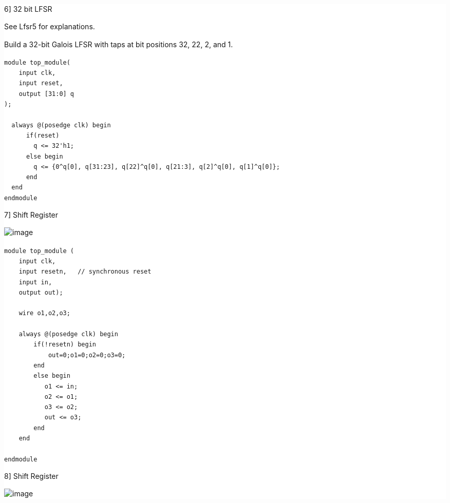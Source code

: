 6] 32 bit LFSR

See Lfsr5 for explanations.

Build a 32-bit Galois LFSR with taps at bit positions 32, 22, 2, and 1.

```
module top_module(
    input clk,
    input reset,   
    output [31:0] q
);
  
  always @(posedge clk) begin
      if(reset) 
        q <= 32'h1;
      else begin
        q <= {0^q[0], q[31:23], q[22]^q[0], q[21:3], q[2]^q[0], q[1]^q[0]};
      end
  end
endmodule
```

7] Shift Register

<img width="774" height="281" alt="image" src="https://github.com/user-attachments/assets/ae18dc27-472e-4815-8a6e-6947c3be6828" />

```
module top_module (
    input clk,
    input resetn,   // synchronous reset
    input in,
    output out);
    
    wire o1,o2,o3;
    
    always @(posedge clk) begin
        if(!resetn) begin
            out=0;o1=0;o2=0;o3=0;
        end
        else begin
           o1 <= in;
           o2 <= o1;
           o3 <= o2;
           out <= o3;
        end
    end

endmodule
```

8] Shift Register

<img width="1324" height="796" alt="image" src="https://github.com/user-attachments/assets/bd3ce4a3-e592-4f1f-ac55-5ad17f95d881" />
